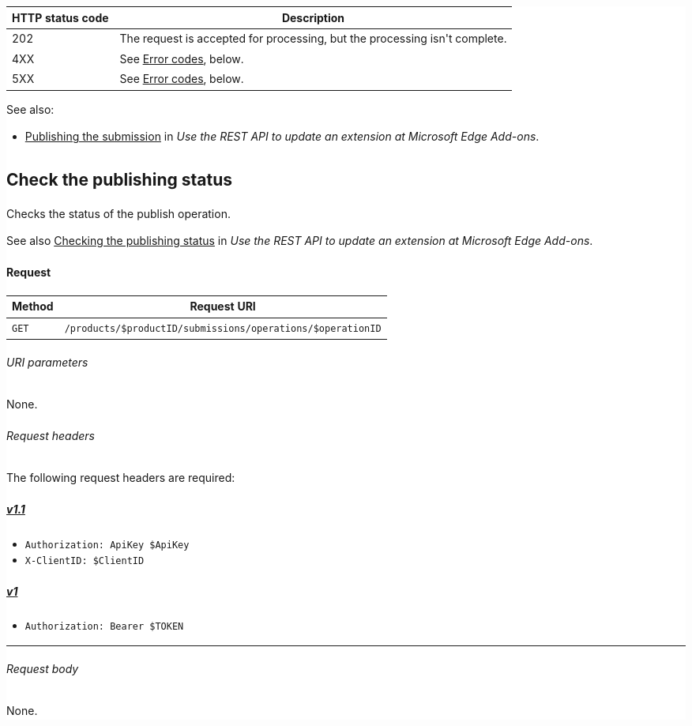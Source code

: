 | HTTP status code | Description |
|---|---|
| 202 | The request is accepted for processing, but the processing isn't complete. |
| 4XX | See [Error codes](#error-codes), below. |
| 5XX | See [Error codes](#error-codes), below. |


See also:
* [Publishing the submission](./using-addons-api.md#publishing-the-submission) in _Use the REST API to update an extension at Microsoft Edge Add-ons_.



## Check the publishing status


Checks the status of the publish operation.

See also [Checking the publishing status](using-addons-api.md#checking-the-publishing-status) in _Use the REST API to update an extension at Microsoft Edge Add-ons_.



#### Request

| Method | Request URI |
|---|---|
| `GET` | `/products/$productID/submissions/operations/$operationID` |



###### URI parameters

None.



###### Request headers

The following request headers are required:

##### [v1.1](#tab/v1-1)

* `Authorization: ApiKey $ApiKey`
* `X-ClientID: $ClientID`

##### [v1](#tab/v1)

* `Authorization: Bearer $TOKEN`

---



###### Request body

None.


